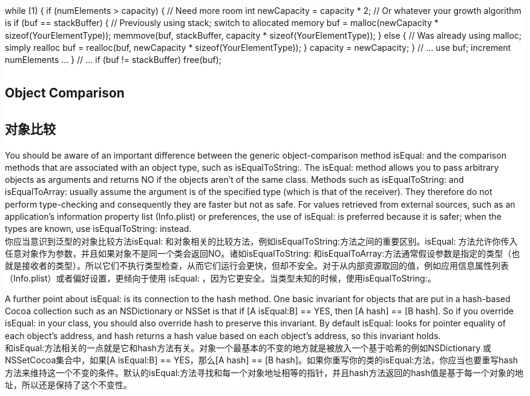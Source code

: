 while (1) {
    if (numElements > capacity) {  // Need more room
        int newCapacity = capacity * 2;  // Or whatever your growth algorithm is
        if (buf == stackBuffer) {  // Previously using stack; switch to allocated memory
            buf = malloc(newCapacity * sizeof(YourElementType));
            memmove(buf, stackBuffer, capacity * sizeof(YourElementType));
        } else {  // Was already using malloc; simply realloc
            buf = realloc(buf, newCapacity * sizeof(YourElementType));
        }
        capacity = newCapacity;
    }
    // ... use buf; increment numElements ...
  }
  // ...
  if (buf != stackBuffer) free(buf);
</code></pre>

## Object Comparison  
## 对象比较

You should be aware of an important difference between the generic object-comparison method isEqual: and the comparison methods that are associated with an object type, such as isEqualToString:. The isEqual: method allows you to pass arbitrary objects as arguments and returns NO if the objects aren’t of the same class. Methods such as isEqualToString: and isEqualToArray: usually assume the argument is of the specified type (which is that of the receiver). They therefore do not perform type-checking and consequently they are faster but not as safe. For values retrieved from external sources, such as an application’s information property list (Info.plist) or preferences, the use of isEqual: is preferred because it is safer; when the types are known, use isEqualToString: instead.  
你应当意识到泛型的对象比较方法isEqual: 和对象相关的比较方法，例如isEqualToString:方法之间的重要区别。isEqual: 方法允许你传入任意对象作为参数，并且如果对象不是同一个类会返回NO。诸如isEqualToString: 和isEqualToArray:方法通常假设参数是指定的类型（也就是接收者的类型）。所以它们不执行类型检查，从而它们运行会更快，但却不安全。对于从内部资源取回的值，例如应用信息属性列表（Info.plist）或者偏好设置，更倾向于使用
 isEqual: ，因为它更安全。当类型未知的时候，使用isEqualToString:。
 
 A further point about isEqual: is its connection to the hash method. One basic invariant for objects that are put in a hash-based Cocoa collection such as an NSDictionary or NSSet is that if [A isEqual:B] == YES, then [A hash] == [B hash]. So if you override isEqual: in your class, you should also override hash to preserve this invariant. By default isEqual: looks for pointer equality of each object’s address, and hash returns a hash value based on each object’s address, so this invariant holds.  
和isEqual:方法相关的一点就是它和hash方法有关。对象一个最基本的不变的地方就是被放入一个基于哈希的例如NSDictionary 或 NSSetCocoa集合中，如果[A isEqual:B] == YES，那么[A hash] == [B hash]。如果你重写你的类的isEqual:方法，你应当也要重写hash方法来维持这一个不变的条件。默认的isEqual:方法寻找和每一个对象地址相等的指针，并且hash方法返回的hash值是基于每一个对象的地址，所以还是保持了这个不变性。

















